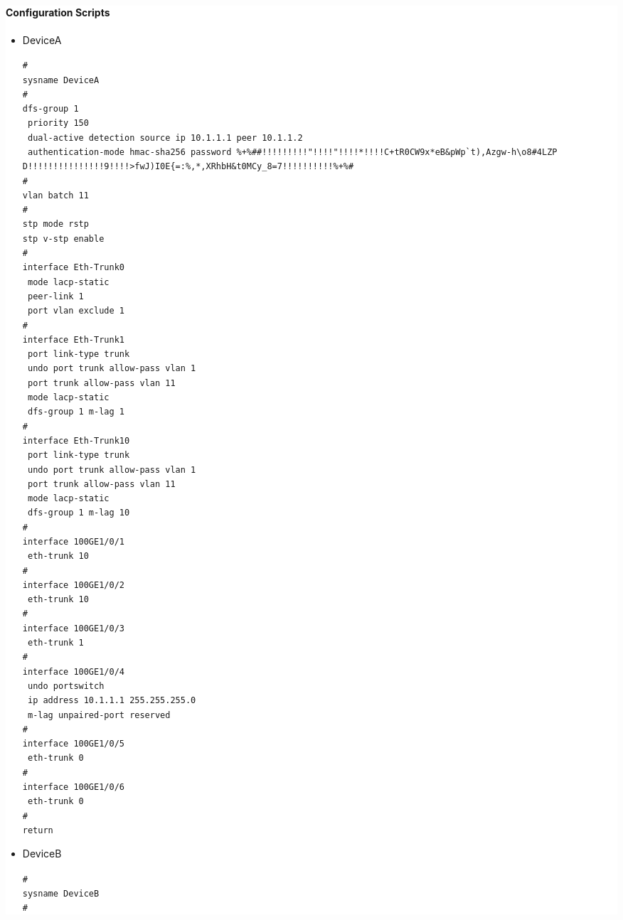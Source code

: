 #### Configuration Scripts

* DeviceA
  ```
  #
  sysname DeviceA
  #
  dfs-group 1
   priority 150
   dual-active detection source ip 10.1.1.1 peer 10.1.1.2
   authentication-mode hmac-sha256 password %+%##!!!!!!!!!"!!!!"!!!!*!!!!C+tR0CW9x*eB&pWp`t),Azgw-h\o8#4LZPD!!!!!!!!!!!!!!!9!!!!>fwJ)I0E{=:%,*,XRhbH&t0MCy_8=7!!!!!!!!!!%+%#
  #
  vlan batch 11
  #
  stp mode rstp
  stp v-stp enable 
  #
  interface Eth-Trunk0
   mode lacp-static
   peer-link 1
   port vlan exclude 1
  #
  interface Eth-Trunk1
   port link-type trunk
   undo port trunk allow-pass vlan 1
   port trunk allow-pass vlan 11
   mode lacp-static
   dfs-group 1 m-lag 1
  #
  interface Eth-Trunk10
   port link-type trunk
   undo port trunk allow-pass vlan 1
   port trunk allow-pass vlan 11
   mode lacp-static
   dfs-group 1 m-lag 10
  #
  interface 100GE1/0/1
   eth-trunk 10
  #
  interface 100GE1/0/2
   eth-trunk 10
  #
  interface 100GE1/0/3
   eth-trunk 1
  #
  interface 100GE1/0/4
   undo portswitch
   ip address 10.1.1.1 255.255.255.0
   m-lag unpaired-port reserved
  #
  interface 100GE1/0/5
   eth-trunk 0
  #
  interface 100GE1/0/6
   eth-trunk 0
  #
  return
  ```
* DeviceB
  ```
  #
  sysname DeviceB
  #
  ```